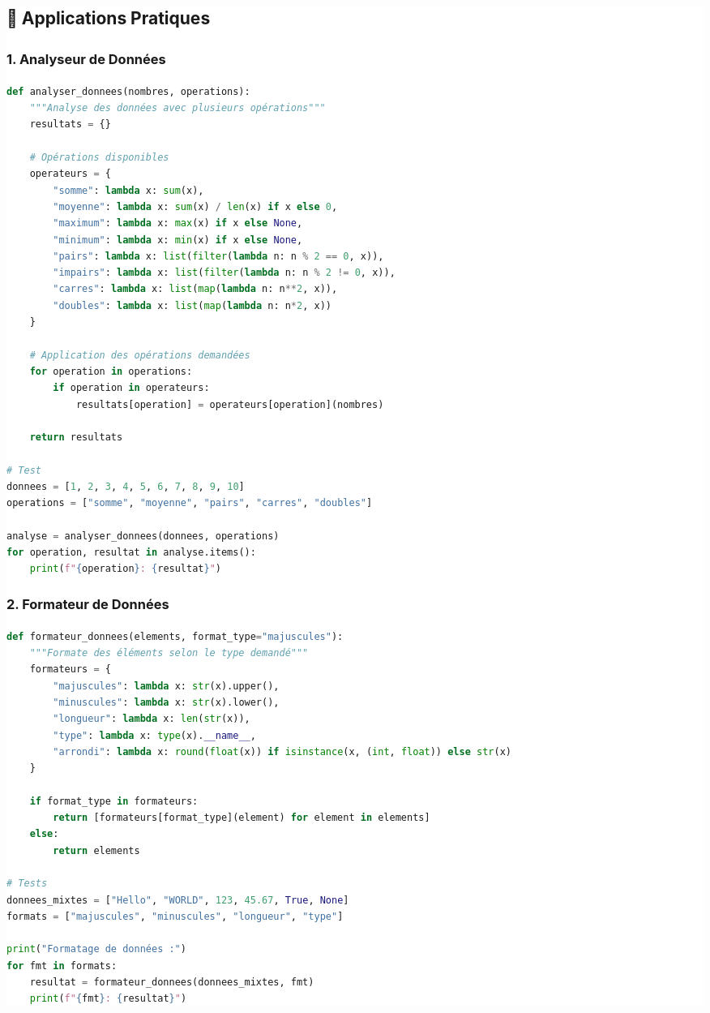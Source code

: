 ## 🚀 Applications Pratiques

### 1. **Analyseur de Données**
```python
def analyser_donnees(nombres, operations):
    """Analyse des données avec plusieurs opérations"""
    resultats = {}

    # Opérations disponibles
    operateurs = {
        "somme": lambda x: sum(x),
        "moyenne": lambda x: sum(x) / len(x) if x else 0,
        "maximum": lambda x: max(x) if x else None,
        "minimum": lambda x: min(x) if x else None,
        "pairs": lambda x: list(filter(lambda n: n % 2 == 0, x)),
        "impairs": lambda x: list(filter(lambda n: n % 2 != 0, x)),
        "carres": lambda x: list(map(lambda n: n**2, x)),
        "doubles": lambda x: list(map(lambda n: n*2, x))
    }

    # Application des opérations demandées
    for operation in operations:
        if operation in operateurs:
            resultats[operation] = operateurs[operation](nombres)

    return resultats

# Test
donnees = [1, 2, 3, 4, 5, 6, 7, 8, 9, 10]
operations = ["somme", "moyenne", "pairs", "carres", "doubles"]

analyse = analyser_donnees(donnees, operations)
for operation, resultat in analyse.items():
    print(f"{operation}: {resultat}")
```

### 2. **Formateur de Données**
```python
def formateur_donnees(elements, format_type="majuscules"):
    """Formate des éléments selon le type demandé"""
    formateurs = {
        "majuscules": lambda x: str(x).upper(),
        "minuscules": lambda x: str(x).lower(),
        "longueur": lambda x: len(str(x)),
        "type": lambda x: type(x).__name__,
        "arrondi": lambda x: round(float(x)) if isinstance(x, (int, float)) else str(x)
    }

    if format_type in formateurs:
        return [formateurs[format_type](element) for element in elements]
    else:
        return elements

# Tests
donnees_mixtes = ["Hello", "WORLD", 123, 45.67, True, None]
formats = ["majuscules", "minuscules", "longueur", "type"]

print("Formatage de données :")
for fmt in formats:
    resultat = formateur_donnees(donnees_mixtes, fmt)
    print(f"{fmt}: {resultat}")
```
